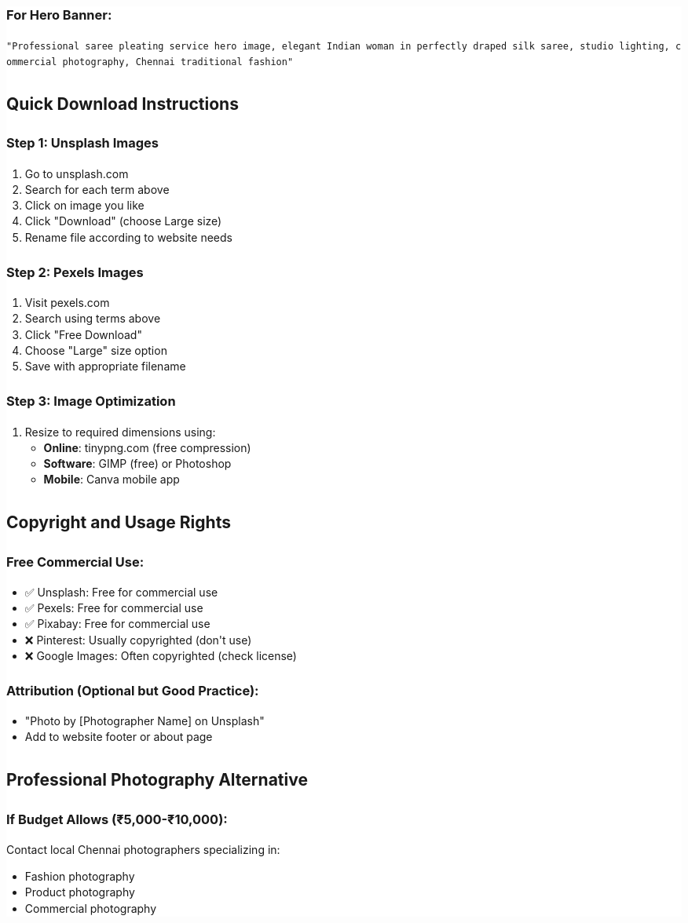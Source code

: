 ### For Hero Banner:
```
"Professional saree pleating service hero image, elegant Indian woman in perfectly draped silk saree, studio lighting, commercial photography, Chennai traditional fashion"
```

## Quick Download Instructions

### Step 1: Unsplash Images
1. Go to unsplash.com
2. Search for each term above
3. Click on image you like
4. Click "Download" (choose Large size)
5. Rename file according to website needs

### Step 2: Pexels Images  
1. Visit pexels.com
2. Search using terms above
3. Click "Free Download"
4. Choose "Large" size option
5. Save with appropriate filename

### Step 3: Image Optimization
1. Resize to required dimensions using:
   - **Online**: tinypng.com (free compression)
   - **Software**: GIMP (free) or Photoshop
   - **Mobile**: Canva mobile app

## Copyright and Usage Rights

### Free Commercial Use:
- ✅ Unsplash: Free for commercial use
- ✅ Pexels: Free for commercial use  
- ✅ Pixabay: Free for commercial use
- ❌ Pinterest: Usually copyrighted (don't use)
- ❌ Google Images: Often copyrighted (check license)

### Attribution (Optional but Good Practice):
- "Photo by [Photographer Name] on Unsplash"
- Add to website footer or about page

## Professional Photography Alternative

### If Budget Allows (₹5,000-₹10,000):
Contact local Chennai photographers specializing in:
- Fashion photography
- Product photography  
- Commercial photography
